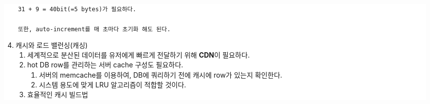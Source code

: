         31 + 9 = 40bit(=5 bytes)가 필요하다.
        
        또한, auto-increment를 매 초마다 초기화 해도 된다.
        
4. 캐시와 로드 밸런싱(캐싱)
    1. 세계적으로 분산된 데이터를 유저에게 빠르게 전달하기 위해 **CDN**이 필요하다.
    2. hot DB row를 관리하는 서버 cache 구성도 필요하다.
        1. 서버의 memcache를 이용하여, DB에 쿼리하기 전에 캐시에 row가 있는지 확인한다.
        2. 시스템 용도에 맞게 LRU 알고리즘이 적합할 것이다.
    3. 효율적인 캐시 빌드법